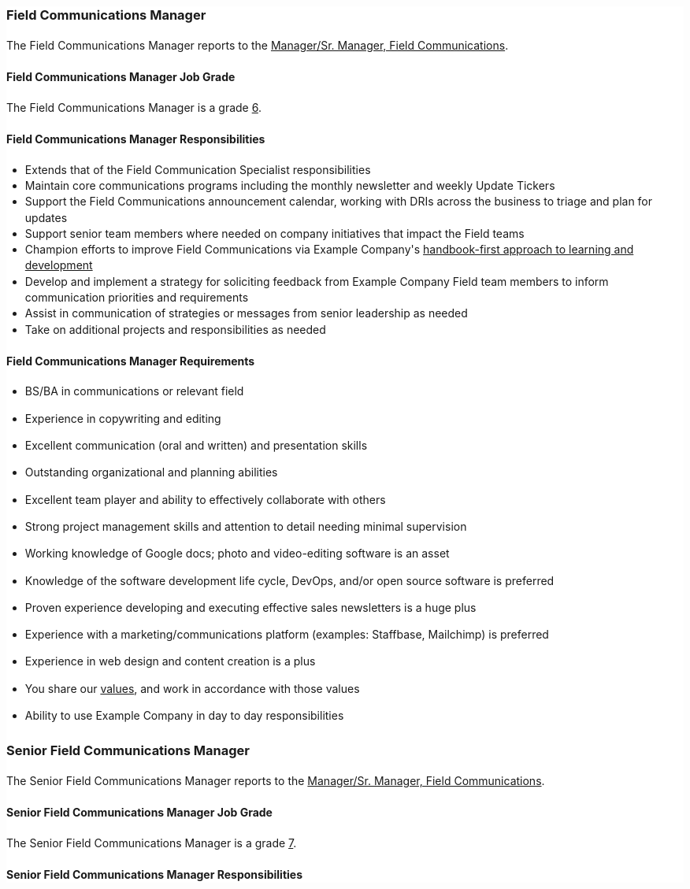 ### Field Communications Manager

The Field Communications Manager reports to the [Manager/Sr. Manager, Field Communications](/job-families/sales/field-communications/#manager-field-communications).

#### Field Communications Manager Job Grade

The Field Communications Manager is a grade [6](/handbook/total-rewards/compensation/compensation-calculator/#job-grades).

#### Field Communications Manager Responsibilities

- Extends that of the Field Communication Specialist responsibilities
- Maintain core communications programs including the monthly newsletter and weekly Update Tickers
- Support the Field Communications announcement calendar, working with DRIs across the business to triage and plan for updates
- Support senior team members where needed on company initiatives that impact the Field teams
- Champion efforts to improve Field Communications via Example Company's [handbook-first approach to learning and development](/handbook/sales/field-operations/field-enablement/#handbook-first-approach-to-example_company-learning-and-development-materials)
- Develop and implement a strategy for soliciting feedback from Example Company Field team members to inform communication priorities and requirements
- Assist in communication of strategies or messages from senior leadership as needed
- Take on additional projects and responsibilities as needed

#### Field Communications Manager Requirements

- BS/BA in communications or relevant field
- Experience in copywriting and editing
- Excellent communication (oral and written) and presentation skills
- Outstanding organizational and planning abilities
- Excellent team player and ability to effectively collaborate with others
- Strong project management skills and attention to detail needing minimal supervision
- Working knowledge of Google docs; photo and video-editing software is an asset
- Knowledge of the software development life cycle, DevOps, and/or open source software is preferred

- Proven experience developing and executing effective sales newsletters is a huge plus
- Experience with a marketing/communications platform (examples: Staffbase, Mailchimp) is preferred
- Experience in web design and content creation is a plus
- You share our [values](/handbook/values/), and work in accordance with those values
- Ability to use Example Company in day to day responsibilities

### Senior Field Communications Manager

The Senior Field Communications Manager reports to the [Manager/Sr. Manager, Field Communications](/job-families/sales/field-communications/#manager-field-communications).

#### Senior Field Communications Manager Job Grade

The Senior Field Communications Manager is a grade [7](/handbook/total-rewards/compensation/compensation-calculator/#job-grades).

#### Senior Field Communications Manager Responsibilities
